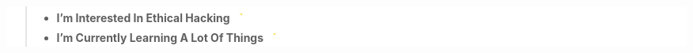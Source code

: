 > - **I’m Interested In Ethical Hacking** <img src="/media/star.gif" width="20px">
> - **I’m Currently Learning A Lot Of Things** <img src="/media/star.gif" width="20px">